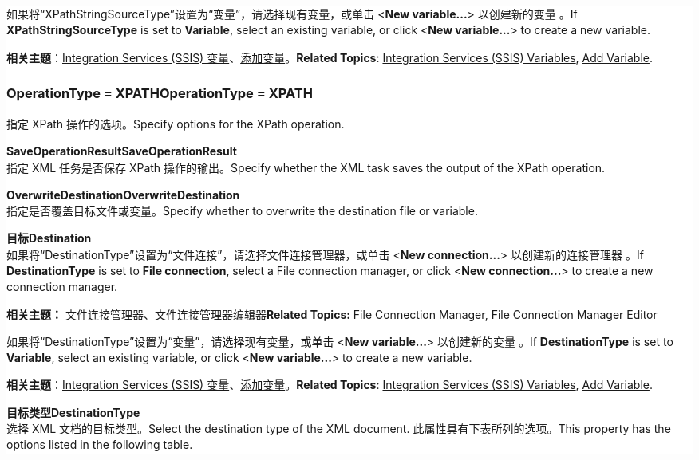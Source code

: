  <span data-ttu-id="d7eca-235">如果将“XPathStringSourceType”设置为“变量”，请选择现有变量，或单击 \<**New variable...**> 以创建新的变量 。</span><span class="sxs-lookup"><span data-stu-id="d7eca-235">If **XPathStringSourceType** is set to **Variable**, select an existing variable, or click \<**New variable...**> to create a new variable.</span></span>  
  
 <span data-ttu-id="d7eca-236">**相关主题**：[Integration Services &#40;SSIS&#41; 变量](integration-services-ssis-variables.md)、[添加变量](../../2014/integration-services/add-variable.md)。</span><span class="sxs-lookup"><span data-stu-id="d7eca-236">**Related Topics**: [Integration Services &#40;SSIS&#41; Variables](integration-services-ssis-variables.md), [Add Variable](../../2014/integration-services/add-variable.md).</span></span>  
  
### <a name="operationtype--xpath"></a><span data-ttu-id="d7eca-237">OperationType = XPATH</span><span class="sxs-lookup"><span data-stu-id="d7eca-237">OperationType = XPATH</span></span>  
 <span data-ttu-id="d7eca-238">指定 XPath 操作的选项。</span><span class="sxs-lookup"><span data-stu-id="d7eca-238">Specify options for the XPath operation.</span></span>  
  
 <span data-ttu-id="d7eca-239">**SaveOperationResult**</span><span class="sxs-lookup"><span data-stu-id="d7eca-239">**SaveOperationResult**</span></span>  
 <span data-ttu-id="d7eca-240">指定 XML 任务是否保存 XPath 操作的输出。</span><span class="sxs-lookup"><span data-stu-id="d7eca-240">Specify whether the XML task saves the output of the XPath operation.</span></span>  
  
 <span data-ttu-id="d7eca-241">**OverwriteDestination**</span><span class="sxs-lookup"><span data-stu-id="d7eca-241">**OverwriteDestination**</span></span>  
 <span data-ttu-id="d7eca-242">指定是否覆盖目标文件或变量。</span><span class="sxs-lookup"><span data-stu-id="d7eca-242">Specify whether to overwrite the destination file or variable.</span></span>  
  
 <span data-ttu-id="d7eca-243">**目标**</span><span class="sxs-lookup"><span data-stu-id="d7eca-243">**Destination**</span></span>  
 <span data-ttu-id="d7eca-244">如果将“DestinationType”设置为“文件连接”，请选择文件连接管理器，或单击 \<**New connection...**> 以创建新的连接管理器 。</span><span class="sxs-lookup"><span data-stu-id="d7eca-244">If **DestinationType** is set to **File connection**, select a File connection manager, or click \<**New connection...**> to create a new connection manager.</span></span>  
  
 <span data-ttu-id="d7eca-245">**相关主题：** [文件连接管理器](connection-manager/file-connection-manager.md)、[文件连接管理器编辑器](../../2014/integration-services/file-connection-manager-editor.md)</span><span class="sxs-lookup"><span data-stu-id="d7eca-245">**Related Topics:** [File Connection Manager](connection-manager/file-connection-manager.md), [File Connection Manager Editor](../../2014/integration-services/file-connection-manager-editor.md)</span></span>  
  
 <span data-ttu-id="d7eca-246">如果将“DestinationType”设置为“变量”，请选择现有变量，或单击 \<**New variable...**> 以创建新的变量 。</span><span class="sxs-lookup"><span data-stu-id="d7eca-246">If **DestinationType** is set to **Variable**, select an existing variable, or click \<**New variable...**> to create a new variable.</span></span>  
  
 <span data-ttu-id="d7eca-247">**相关主题**：[Integration Services &#40;SSIS&#41; 变量](integration-services-ssis-variables.md)、[添加变量](../../2014/integration-services/add-variable.md)。</span><span class="sxs-lookup"><span data-stu-id="d7eca-247">**Related Topics**: [Integration Services &#40;SSIS&#41; Variables](integration-services-ssis-variables.md), [Add Variable](../../2014/integration-services/add-variable.md).</span></span>  
  
 <span data-ttu-id="d7eca-248">**目标类型**</span><span class="sxs-lookup"><span data-stu-id="d7eca-248">**DestinationType**</span></span>  
 <span data-ttu-id="d7eca-249">选择 XML 文档的目标类型。</span><span class="sxs-lookup"><span data-stu-id="d7eca-249">Select the destination type of the XML document.</span></span> <span data-ttu-id="d7eca-250">此属性具有下表所列的选项。</span><span class="sxs-lookup"><span data-stu-id="d7eca-250">This property has the options listed in the following table.</span></span>  
  